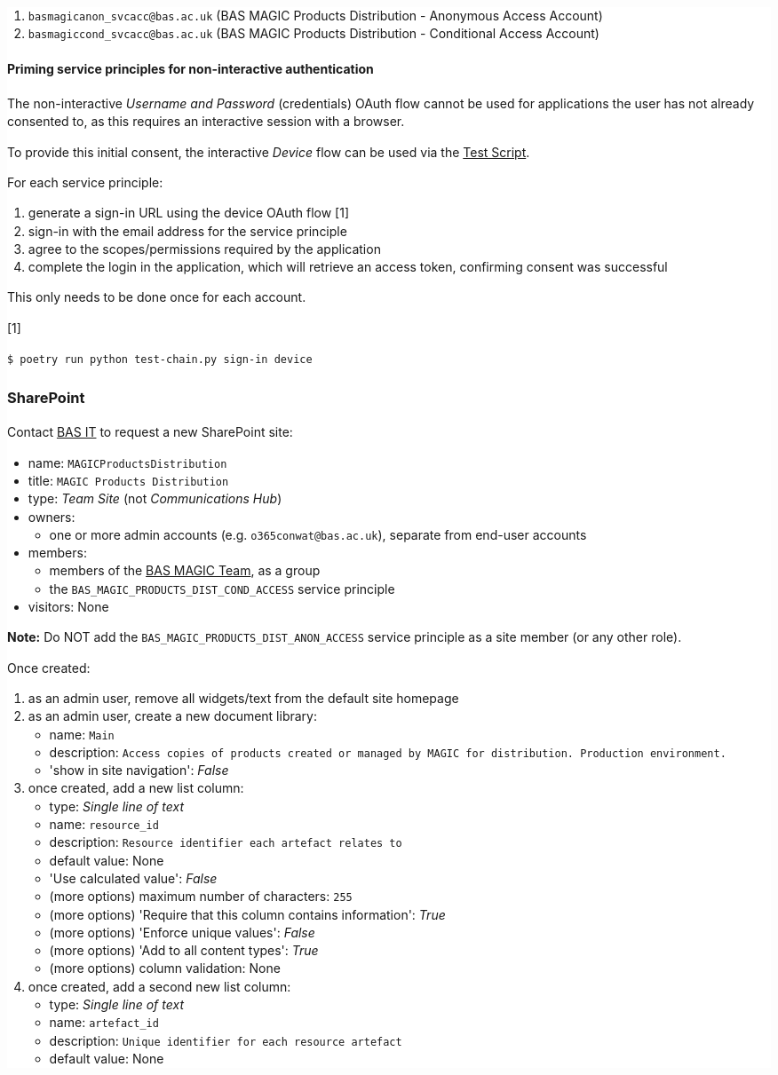 1. `basmagicanon_svcacc@bas.ac.uk` (BAS MAGIC Products Distribution - Anonymous Access Account)
1. `basmagiccond_svcacc@bas.ac.uk` (BAS MAGIC Products Distribution - Conditional Access Account)
#### Priming service principles for non-interactive authentication

The non-interactive *Username and Password* (credentials) OAuth flow cannot be used for applications the user has not 
already consented to, as this requires an interactive session with a browser.

To provide this initial consent, the interactive *Device* flow can be used via the [Test Script](#test-script).

For each service principle:

1. generate a sign-in URL using the device OAuth flow [1]
2. sign-in with the email address for the service principle
3. agree to the scopes/permissions required by the application
4. complete the login in the application, which will retrieve an access token, confirming consent was successful

This only needs to be done once for each account.

[1]

```
$ poetry run python test-chain.py sign-in device
```

### SharePoint

Contact [BAS IT](mailto:servicedesk@bas.ac.uk) to request a new SharePoint site:

* name: `MAGICProductsDistribution`
* title: `MAGIC Products Distribution`
* type: *Team Site* (not *Communications Hub*)
* owners:
    * one or more admin accounts (e.g. `o365conwat@bas.ac.uk`), separate from end-user accounts
* members:
    * members of the [BAS MAGIC Team](https://nercacuk.sharepoint.com/sites/BASMagicTeam), as a group
    * the `BAS_MAGIC_PRODUCTS_DIST_COND_ACCESS` service principle
* visitors: None

**Note:** Do NOT add the `BAS_MAGIC_PRODUCTS_DIST_ANON_ACCESS` service principle as a site member (or any other role).

Once created:

1. as an admin user, remove all widgets/text from the default site homepage
2. as an admin user, create a new document library:
    * name: `Main`
    * description: `Access copies of products created or managed by MAGIC for distribution. Production environment.`
    * 'show in site navigation': *False*
3. once created, add a new list column:
    * type: *Single line of text*
    * name: `resource_id`
    * description: `Resource identifier each artefact relates to`
    * default value: None
    * 'Use calculated value': *False*
    * (more options) maximum number of characters: `255`
    * (more options) 'Require that this column contains information': *True*
    * (more options) 'Enforce unique values': *False*
    * (more options) 'Add to all content types': *True*
    * (more options) column validation: None
4. once created, add a second new list column:
    * type: *Single line of text*
    * name: `artefact_id`
    * description: `Unique identifier for each resource artefact`
    * default value: None